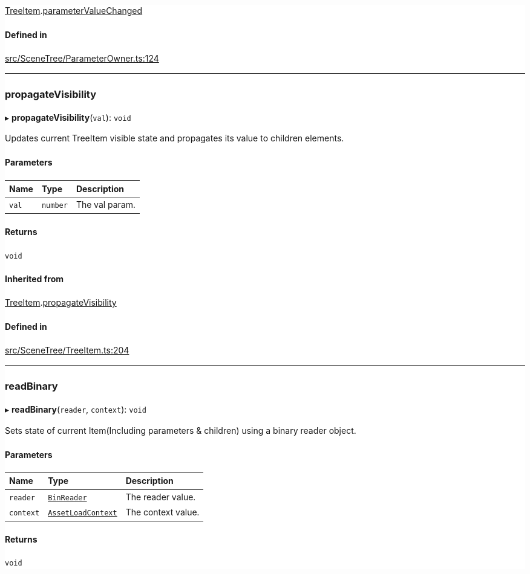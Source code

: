[TreeItem](SceneTree_TreeItem.TreeItem).[parameterValueChanged](SceneTree_TreeItem.TreeItem#parametervaluechanged)

#### Defined in

[src/SceneTree/ParameterOwner.ts:124](https://github.com/ZeaInc/zea-engine/blob/22cb841fb/src/SceneTree/ParameterOwner.ts#L124)

___

### propagateVisibility

▸ **propagateVisibility**(`val`): `void`

Updates current TreeItem visible state and propagates its value to children elements.

#### Parameters

| Name | Type | Description |
| :------ | :------ | :------ |
| `val` | `number` | The val param. |

#### Returns

`void`

#### Inherited from

[TreeItem](SceneTree_TreeItem.TreeItem).[propagateVisibility](SceneTree_TreeItem.TreeItem#propagatevisibility)

#### Defined in

[src/SceneTree/TreeItem.ts:204](https://github.com/ZeaInc/zea-engine/blob/22cb841fb/src/SceneTree/TreeItem.ts#L204)

___

### readBinary

▸ **readBinary**(`reader`, `context`): `void`

Sets state of current Item(Including parameters & children) using a binary reader object.

#### Parameters

| Name | Type | Description |
| :------ | :------ | :------ |
| `reader` | [`BinReader`](SceneTree_BinReader.BinReader) | The reader value. |
| `context` | [`AssetLoadContext`](SceneTree_AssetLoadContext.AssetLoadContext) | The context value. |

#### Returns

`void`
